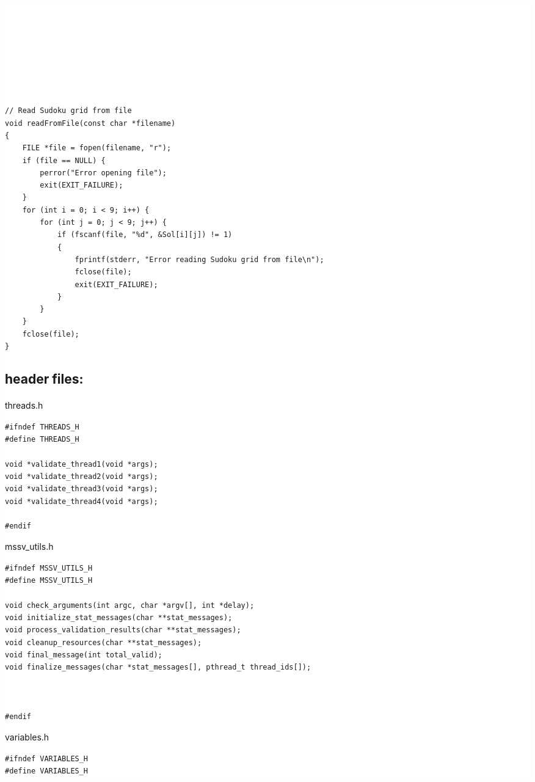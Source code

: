 ~~~

    






// Read Sudoku grid from file
void readFromFile(const char *filename) 
{
    FILE *file = fopen(filename, "r");
    if (file == NULL) {
        perror("Error opening file");
        exit(EXIT_FAILURE);
    }
    for (int i = 0; i < 9; i++) {
        for (int j = 0; j < 9; j++) {
            if (fscanf(file, "%d", &Sol[i][j]) != 1) 
            {
                fprintf(stderr, "Error reading Sudoku grid from file\n");
                fclose(file);
                exit(EXIT_FAILURE);
            }
        }
    }
    fclose(file);
}
~~~
## header files:
threads.h
~~~
#ifndef THREADS_H
#define THREADS_H

void *validate_thread1(void *args);
void *validate_thread2(void *args);
void *validate_thread3(void *args);
void *validate_thread4(void *args);

#endif
~~~
mssv_utils.h
~~~
#ifndef MSSV_UTILS_H
#define MSSV_UTILS_H

void check_arguments(int argc, char *argv[], int *delay);
void initialize_stat_messages(char **stat_messages);
void process_validation_results(char **stat_messages);
void cleanup_resources(char **stat_messages);
void final_message(int total_valid);
void finalize_messages(char *stat_messages[], pthread_t thread_ids[]);



#endif
~~~
variables.h
~~~
#ifndef VARIABLES_H
#define VARIABLES_H

~~~